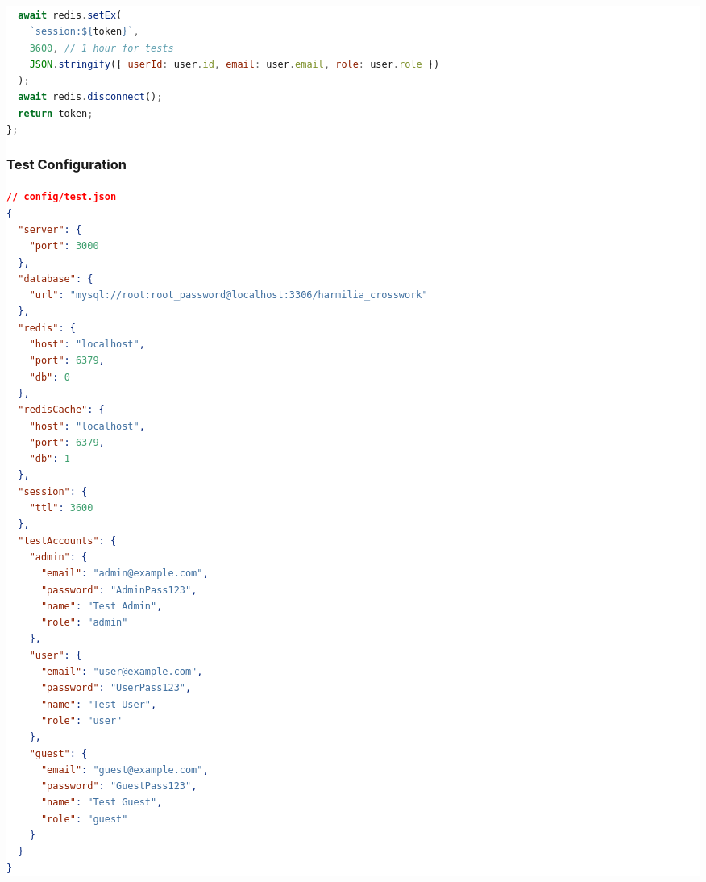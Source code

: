 ```javascript
  await redis.setEx(
    `session:${token}`,
    3600, // 1 hour for tests
    JSON.stringify({ userId: user.id, email: user.email, role: user.role })
  );
  await redis.disconnect();
  return token;
};
```

### Test Configuration
```json
// config/test.json
{
  "server": {
    "port": 3000
  },
  "database": {
    "url": "mysql://root:root_password@localhost:3306/harmilia_crosswork"
  },
  "redis": {
    "host": "localhost",
    "port": 6379,
    "db": 0
  },
  "redisCache": {
    "host": "localhost",
    "port": 6379,
    "db": 1
  },
  "session": {
    "ttl": 3600
  },
  "testAccounts": {
    "admin": {
      "email": "admin@example.com",
      "password": "AdminPass123",
      "name": "Test Admin",
      "role": "admin"
    },
    "user": {
      "email": "user@example.com",
      "password": "UserPass123",
      "name": "Test User",
      "role": "user"
    },
    "guest": {
      "email": "guest@example.com",
      "password": "GuestPass123",
      "name": "Test Guest",
      "role": "guest"
    }
  }
}
```
